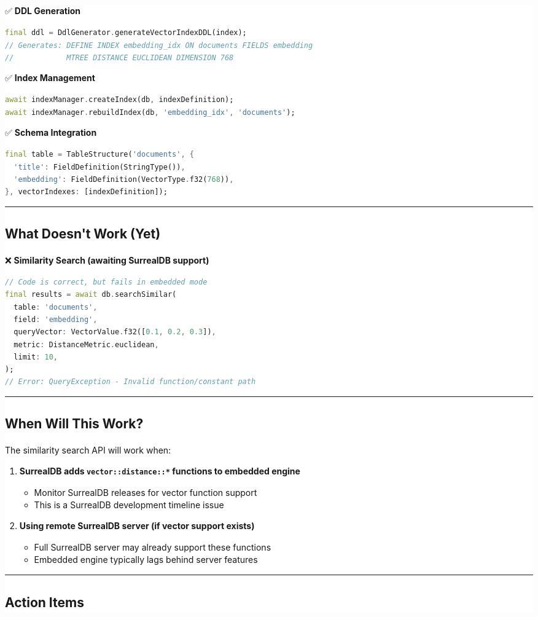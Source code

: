 ✅ **DDL Generation**
```dart
final ddl = DdlGenerator.generateVectorIndexDDL(index);
// Generates: DEFINE INDEX embedding_idx ON documents FIELDS embedding
//            MTREE DISTANCE EUCLIDEAN DIMENSION 768
```

✅ **Index Management**
```dart
await indexManager.createIndex(db, indexDefinition);
await indexManager.rebuildIndex(db, 'embedding_idx', 'documents');
```

✅ **Schema Integration**
```dart
final table = TableStructure('documents', {
  'title': FieldDefinition(StringType()),
  'embedding': FieldDefinition(VectorType.f32(768)),
}, vectorIndexes: [indexDefinition]);
```

---

## What Doesn't Work (Yet)

❌ **Similarity Search (awaiting SurrealDB support)**
```dart
// Code is correct, but fails in embedded mode
final results = await db.searchSimilar(
  table: 'documents',
  field: 'embedding',
  queryVector: VectorValue.f32([0.1, 0.2, 0.3]),
  metric: DistanceMetric.euclidean,
  limit: 10,
);
// Error: QueryException - Invalid function/constant path
```

---

## When Will This Work?

The similarity search API will work when:

1. **SurrealDB adds `vector::distance::*` functions to embedded engine**
   - Monitor SurrealDB releases for vector function support
   - This is a SurrealDB development timeline issue

2. **Using remote SurrealDB server (if vector support exists)**
   - Full SurrealDB server may already support these functions
   - Embedded engine typically lags behind server features

---

## Action Items
